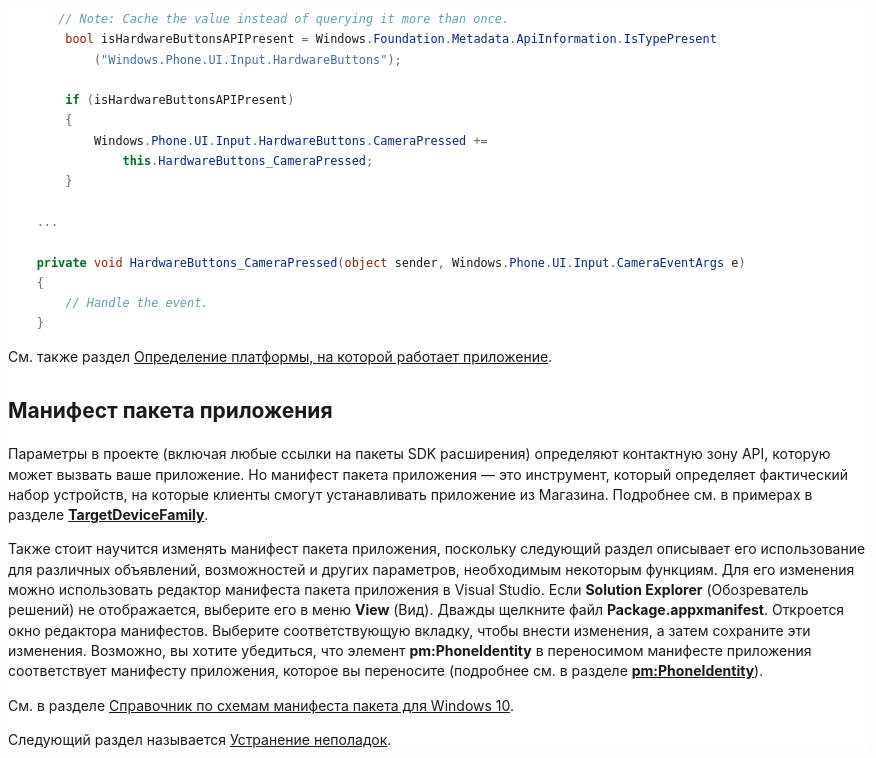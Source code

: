 ```csharp
       // Note: Cache the value instead of querying it more than once.
        bool isHardwareButtonsAPIPresent = Windows.Foundation.Metadata.ApiInformation.IsTypePresent
            ("Windows.Phone.UI.Input.HardwareButtons");

        if (isHardwareButtonsAPIPresent)
        {
            Windows.Phone.UI.Input.HardwareButtons.CameraPressed +=
                this.HardwareButtons_CameraPressed;
        }

    ...

    private void HardwareButtons_CameraPressed(object sender, Windows.Phone.UI.Input.CameraEventArgs e)
    {
        // Handle the event.
    }
```

См. также раздел [Определение платформы, на которой работает приложение](wpsl-to-uwp-input-and-sensors.md).

## <a name="the-app-package-manifest"></a>Манифест пакета приложения

Параметры в проекте (включая любые ссылки на пакеты SDK расширения) определяют контактную зону API, которую может вызвать ваше приложение. Но манифест пакета приложения — это инструмент, который определяет фактический набор устройств, на которые клиенты смогут устанавливать приложение из Магазина. Подробнее см. в примерах в разделе [**TargetDeviceFamily**](https://docs.microsoft.com/uwp/schemas/appxpackage/uapmanifestschema/element-targetdevicefamily).

Также стоит научится изменять манифест пакета приложения, поскольку следующий раздел описывает его использование для различных объявлений, возможностей и других параметров, необходимым некоторым функциям. Для его изменения можно использовать редактор манифеста пакета приложения в Visual Studio. Если **Solution Explorer** (Обозреватель решений) не отображается, выберите его в меню **View** (Вид). Дважды щелкните файл **Package.appxmanifest**. Откроется окно редактора манифестов. Выберите соответствующую вкладку, чтобы внести изменения, а затем сохраните эти изменения. Возможно, вы хотите убедиться, что элемент **pm:PhoneIdentity** в переносимом манифесте приложения соответствует манифесту приложения, которое вы переносите (подробнее см. в разделе [**pm:PhoneIdentity**](https://docs.microsoft.com/uwp/schemas/appxpackage/uapmanifestschema/element-pm-phoneidentity)).

См. в разделе [Справочник по схемам манифеста пакета для Windows 10](https://docs.microsoft.com/uwp/schemas/appxpackage/uapmanifestschema/schema-root).

Следующий раздел называется [Устранение неполадок](wpsl-to-uwp-troubleshooting.md).

